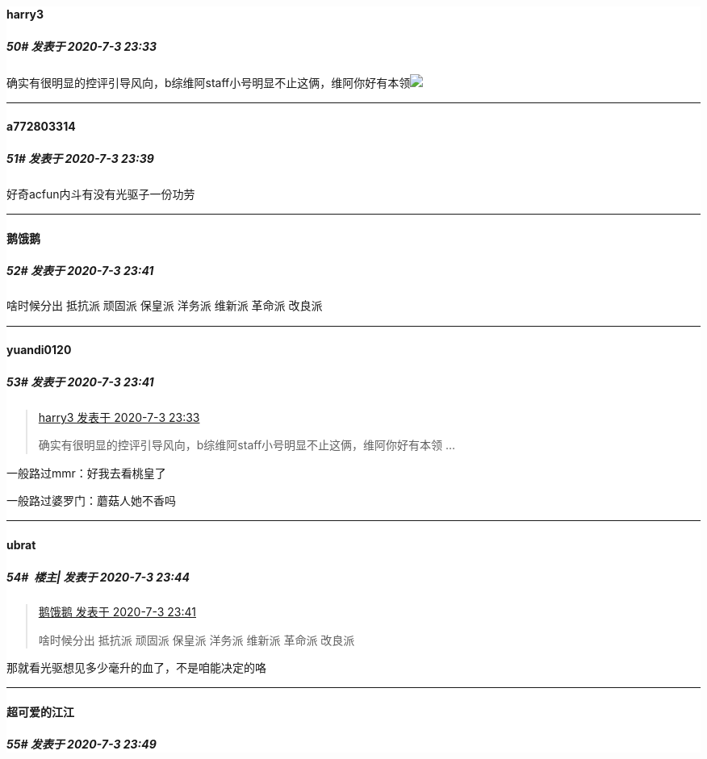 ####  harry3  
##### 50#       发表于 2020-7-3 23:33


确实有很明显的控评引导风向，b综维阿staff小号明显不止这俩，维阿你好有本领<img src="https://static.saraba1st.com/image/smiley/face2017/245.png" referrerpolicy="no-referrer">


-----

####  a772803314  
##### 51#       发表于 2020-7-3 23:39


好奇acfun内斗有没有光驱子一份功劳


-----

####  鹅饿鹅  
##### 52#       发表于 2020-7-3 23:41


啥时候分出 抵抗派 顽固派 保皇派 洋务派 维新派 革命派 改良派


-----

####  yuandi0120  
##### 53#       发表于 2020-7-3 23:41


<blockquote><a href="httphttps://bbs.saraba1st.com/2b/forum.php?mod=redirect&amp;goto=findpost&amp;pid=48057188&amp;ptid=1945691" target="_blank">harry3 发表于 2020-7-3 23:33</a>

确实有很明显的控评引导风向，b综维阿staff小号明显不止这俩，维阿你好有本领 ...</blockquote>
一般路过mmr：好我去看桃皇了

一般路过婆罗门：蘑菇人她不香吗


-----

####  ubrat  
##### 54#         楼主| 发表于 2020-7-3 23:44


<blockquote><a href="httphttps://bbs.saraba1st.com/2b/forum.php?mod=redirect&amp;goto=findpost&amp;pid=48057332&amp;ptid=1945691" target="_blank">鹅饿鹅 发表于 2020-7-3 23:41</a>

啥时候分出 抵抗派 顽固派 保皇派 洋务派 维新派 革命派 改良派</blockquote>
那就看光驱想见多少毫升的血了，不是咱能决定的咯


-----

####  超可爱的江江  
##### 55#       发表于 2020-7-3 23:49
